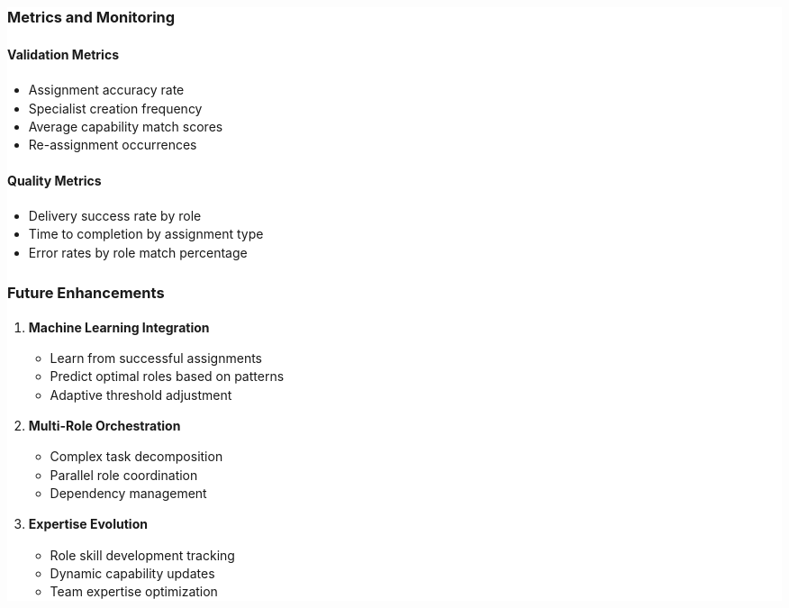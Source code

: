 ### Metrics and Monitoring

#### Validation Metrics
- Assignment accuracy rate
- Specialist creation frequency
- Average capability match scores
- Re-assignment occurrences

#### Quality Metrics
- Delivery success rate by role
- Time to completion by assignment type
- Error rates by role match percentage

### Future Enhancements

1. **Machine Learning Integration**
   - Learn from successful assignments
   - Predict optimal roles based on patterns
   - Adaptive threshold adjustment

2. **Multi-Role Orchestration**
   - Complex task decomposition
   - Parallel role coordination
   - Dependency management

3. **Expertise Evolution**
   - Role skill development tracking
   - Dynamic capability updates
   - Team expertise optimization